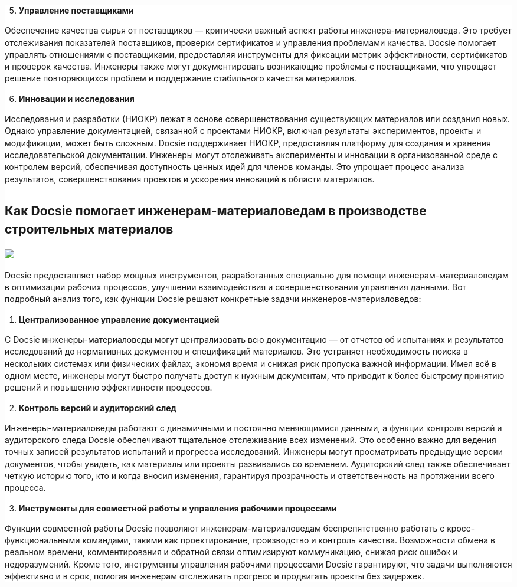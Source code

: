 5. **Управление поставщиками**

Обеспечение качества сырья от поставщиков — критически важный аспект работы инженера-материаловеда. Это требует отслеживания показателей поставщиков, проверки сертификатов и управления проблемами качества. Docsie помогает управлять отношениями с поставщиками, предоставляя инструменты для фиксации метрик эффективности, сертификатов и проверок качества. Инженеры также могут документировать возникающие проблемы с поставщиками, что упрощает решение повторяющихся проблем и поддержание стабильного качества материалов.

6. **Инновации и исследования**

Исследования и разработки (НИОКР) лежат в основе совершенствования существующих материалов или создания новых. Однако управление документацией, связанной с проектами НИОКР, включая результаты экспериментов, проекты и модификации, может быть сложным. Docsie поддерживает НИОКР, предоставляя платформу для создания и хранения исследовательской документации. Инженеры могут отслеживать эксперименты и инновации в организованной среде с контролем версий, обеспечивая доступность ценных идей для членов команды. Это упрощает процесс анализа результатов, совершенствования проектов и ускорения инноваций в области материалов.

## Как Docsie помогает инженерам-материаловедам в производстве строительных материалов

![](https://cdn.docsie.io/workspace_PxAvC1Uenuc7ad6H3/doc_wn84Jkoc6hIMTO2eE/file_qZtUsznQICmCfeR3o/image_28f65817-cf2f-8287-eba2-21951a1cd06a.jpg)

Docsie предоставляет набор мощных инструментов, разработанных специально для помощи инженерам-материаловедам в оптимизации рабочих процессов, улучшении взаимодействия и совершенствовании управления данными. Вот подробный анализ того, как функции Docsie решают конкретные задачи инженеров-материаловедов:

1. **Централизованное управление документацией**

С Docsie инженеры-материаловеды могут централизовать всю документацию — от отчетов об испытаниях и результатов исследований до нормативных документов и спецификаций материалов. Это устраняет необходимость поиска в нескольких системах или физических файлах, экономя время и снижая риск пропуска важной информации. Имея всё в одном месте, инженеры могут быстро получать доступ к нужным документам, что приводит к более быстрому принятию решений и повышению эффективности процессов.

2. **Контроль версий и аудиторский след**

Инженеры-материаловеды работают с динамичными и постоянно меняющимися данными, а функции контроля версий и аудиторского следа Docsie обеспечивают тщательное отслеживание всех изменений. Это особенно важно для ведения точных записей результатов испытаний и прогресса исследований. Инженеры могут просматривать предыдущие версии документов, чтобы увидеть, как материалы или проекты развивались со временем. Аудиторский след также обеспечивает четкую историю того, кто и когда вносил изменения, гарантируя прозрачность и ответственность на протяжении всего процесса.

3. **Инструменты для совместной работы и управления рабочими процессами**

Функции совместной работы Docsie позволяют инженерам-материаловедам беспрепятственно работать с кросс-функциональными командами, такими как проектирование, производство и контроль качества. Возможности обмена в реальном времени, комментирования и обратной связи оптимизируют коммуникацию, снижая риск ошибок и недоразумений. Кроме того, инструменты управления рабочими процессами Docsie гарантируют, что задачи выполняются эффективно и в срок, помогая инженерам отслеживать прогресс и продвигать проекты без задержек.
